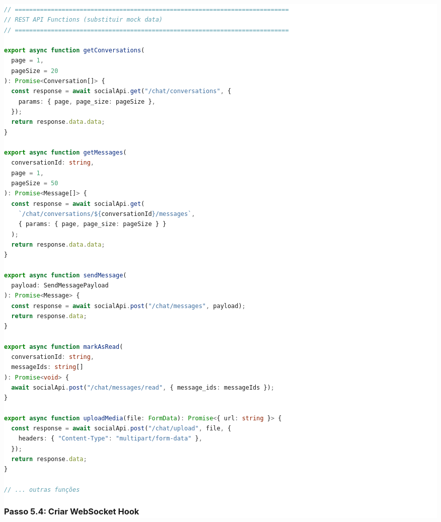 ```typescript
// ============================================================================
// REST API Functions (substituir mock data)
// ============================================================================

export async function getConversations(
  page = 1,
  pageSize = 20
): Promise<Conversation[]> {
  const response = await socialApi.get("/chat/conversations", {
    params: { page, page_size: pageSize },
  });
  return response.data.data;
}

export async function getMessages(
  conversationId: string,
  page = 1,
  pageSize = 50
): Promise<Message[]> {
  const response = await socialApi.get(
    `/chat/conversations/${conversationId}/messages`,
    { params: { page, page_size: pageSize } }
  );
  return response.data.data;
}

export async function sendMessage(
  payload: SendMessagePayload
): Promise<Message> {
  const response = await socialApi.post("/chat/messages", payload);
  return response.data;
}

export async function markAsRead(
  conversationId: string,
  messageIds: string[]
): Promise<void> {
  await socialApi.post("/chat/messages/read", { message_ids: messageIds });
}

export async function uploadMedia(file: FormData): Promise<{ url: string }> {
  const response = await socialApi.post("/chat/upload", file, {
    headers: { "Content-Type": "multipart/form-data" },
  });
  return response.data;
}

// ... outras funções
```

### Passo 5.4: Criar WebSocket Hook
